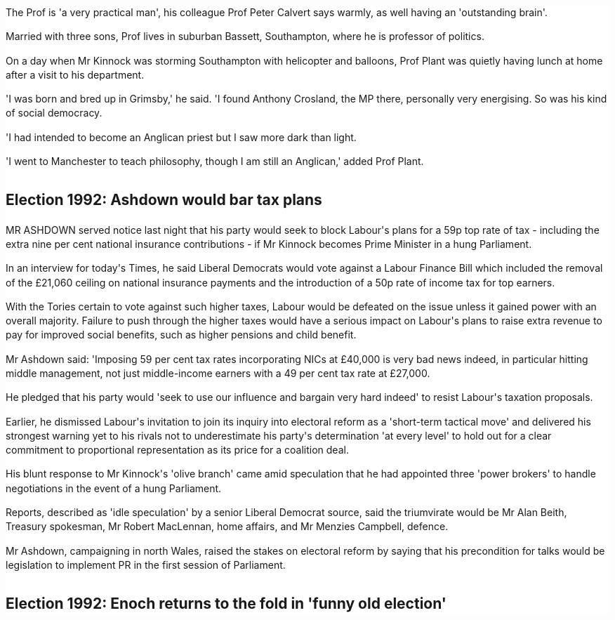 The Prof is 'a very practical man', his colleague Prof Peter Calvert says warmly, as well having an 'outstanding brain'.

Married with three sons, Prof lives in suburban Bassett, Southampton, where he is professor of politics.

On a day when Mr Kinnock was storming Southampton with helicopter and balloons, Prof Plant was quietly having lunch at home after a visit to his department.

'I was born and bred up in Grimsby,' he said.
'I found Anthony Crosland, the MP there, personally very energising.
So was his kind of social democracy.

'I had intended to become an Anglican priest but I saw more dark than light.

'I went to Manchester to teach philosophy, though I am still an Anglican,' added Prof Plant.

## Election 1992: Ashdown would bar tax plans

MR ASHDOWN served notice last night that his party would seek to block Labour's plans for a 59p top rate of tax - including the extra nine per cent national insurance contributions - if Mr Kinnock becomes Prime Minister in a hung Parliament.

In an interview for today's Times, he said Liberal Democrats would vote against a Labour Finance Bill which included the removal of the £21,060 ceiling on national insurance payments and the introduction of a 50p rate of income tax for top earners.

With the Tories certain to vote against such higher taxes, Labour would be defeated on the issue unless it gained power with an overall majority.
Failure to push through the higher taxes would have a serious impact on Labour's plans to raise extra revenue to pay for improved social benefits, such as higher pensions and child benefit.

Mr Ashdown said: 'Imposing 59 per cent tax rates incorporating NICs at £40,000 is very bad news indeed, in particular hitting middle management, not just middle-income earners with a 49 per cent tax rate at £27,000.

He pledged that his party would 'seek to use our influence and bargain very hard indeed' to resist Labour's taxation proposals.

Earlier, he dismissed Labour's invitation to join its inquiry into electoral reform as a 'short-term tactical move' and delivered his strongest warning yet to his rivals not to underestimate his party's determination 'at every level' to hold out for a clear commitment to proportional representation as its price for a coalition deal.

His blunt response to Mr Kinnock's 'olive branch' came amid speculation that he had appointed three 'power brokers' to handle negotiations in the event of a hung Parliament.

Reports, described as 'idle speculation' by a senior Liberal Democrat source, said the triumvirate would be Mr Alan Beith, Treasury spokesman, Mr Robert MacLennan, home affairs, and Mr Menzies Campbell, defence.

Mr Ashdown, campaigning in north Wales, raised the stakes on electoral reform by saying that his precondition for talks would be legislation to implement PR in the first session of Parliament.

## Election 1992: Enoch returns to the fold in 'funny old election'
